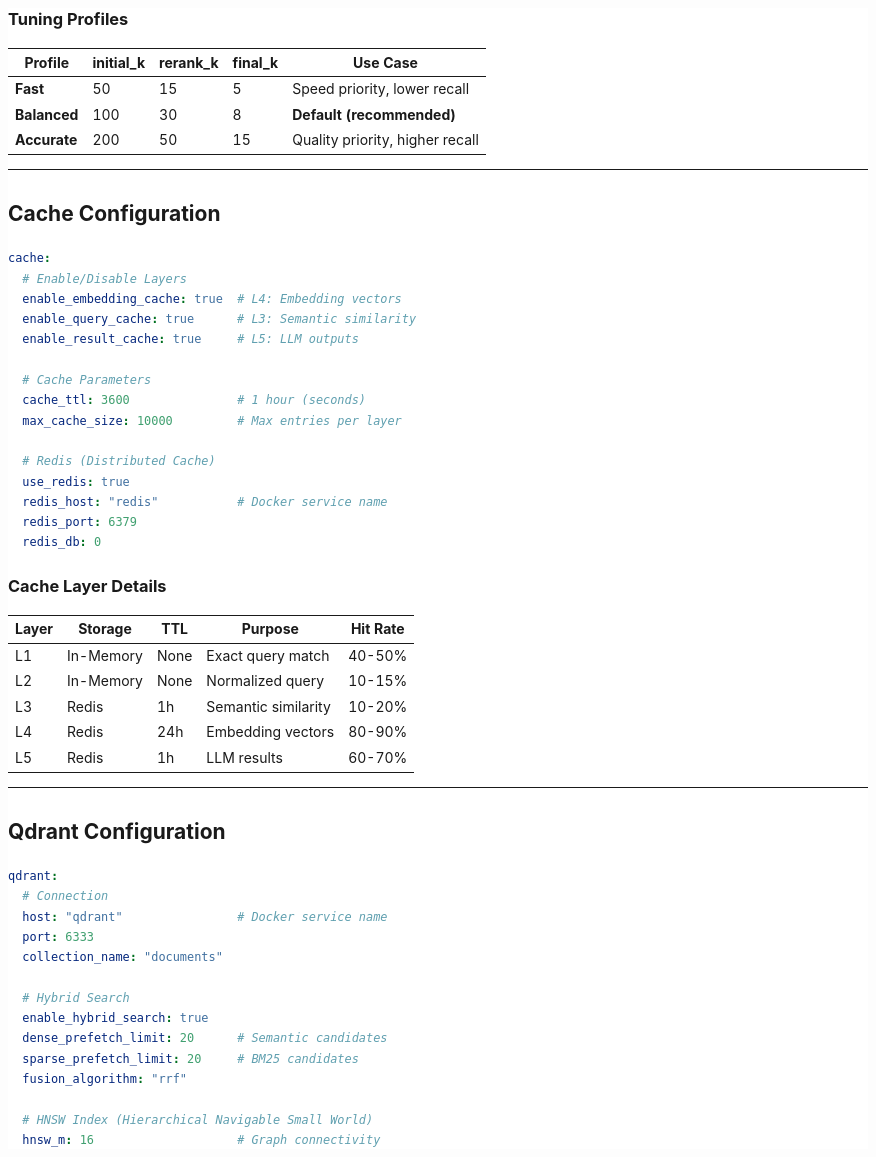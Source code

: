 ### Tuning Profiles

| Profile | initial_k | rerank_k | final_k | Use Case |
|---------|-----------|----------|---------|----------|
| **Fast** | 50 | 15 | 5 | Speed priority, lower recall |
| **Balanced** | 100 | 30 | 8 | **Default (recommended)** |
| **Accurate** | 200 | 50 | 15 | Quality priority, higher recall |

---

## Cache Configuration

```yaml
cache:
  # Enable/Disable Layers
  enable_embedding_cache: true  # L4: Embedding vectors
  enable_query_cache: true      # L3: Semantic similarity
  enable_result_cache: true     # L5: LLM outputs

  # Cache Parameters
  cache_ttl: 3600               # 1 hour (seconds)
  max_cache_size: 10000         # Max entries per layer

  # Redis (Distributed Cache)
  use_redis: true
  redis_host: "redis"           # Docker service name
  redis_port: 6379
  redis_db: 0
```

### Cache Layer Details

| Layer | Storage | TTL | Purpose | Hit Rate |
|-------|---------|-----|---------|----------|
| L1 | In-Memory | None | Exact query match | 40-50% |
| L2 | In-Memory | None | Normalized query | 10-15% |
| L3 | Redis | 1h | Semantic similarity | 10-20% |
| L4 | Redis | 24h | Embedding vectors | 80-90% |
| L5 | Redis | 1h | LLM results | 60-70% |

---

## Qdrant Configuration

```yaml
qdrant:
  # Connection
  host: "qdrant"                # Docker service name
  port: 6333
  collection_name: "documents"

  # Hybrid Search
  enable_hybrid_search: true
  dense_prefetch_limit: 20      # Semantic candidates
  sparse_prefetch_limit: 20     # BM25 candidates
  fusion_algorithm: "rrf"

  # HNSW Index (Hierarchical Navigable Small World)
  hnsw_m: 16                    # Graph connectivity
```